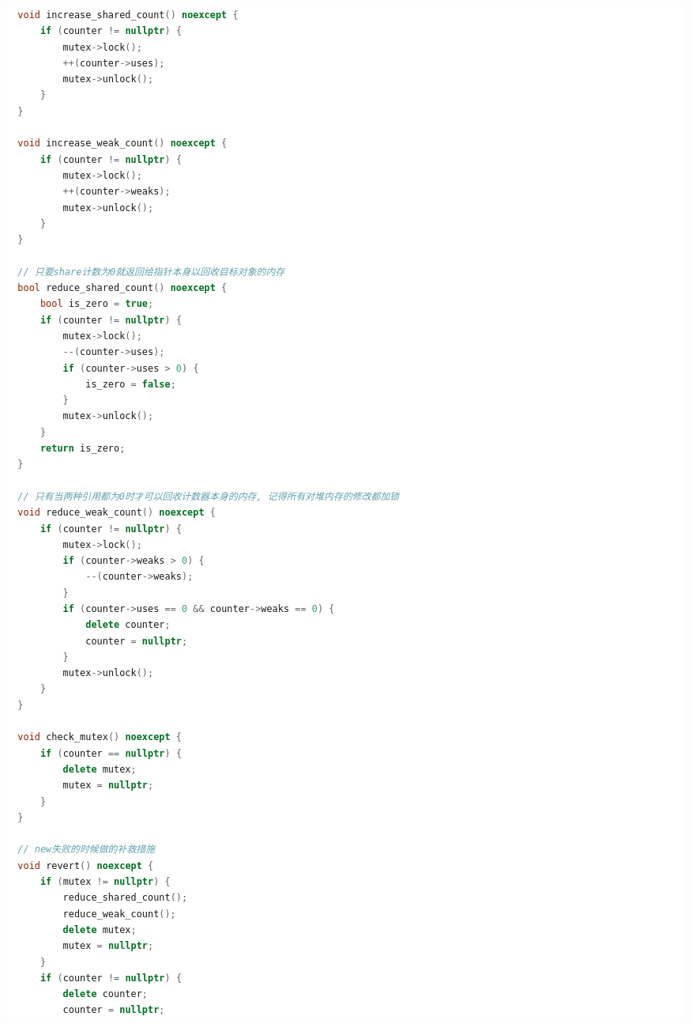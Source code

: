 ```C++
  void increase_shared_count() noexcept {
      if (counter != nullptr) {
          mutex->lock();
          ++(counter->uses);
          mutex->unlock();
      }
  }

  void increase_weak_count() noexcept {
      if (counter != nullptr) {
          mutex->lock();
          ++(counter->weaks);
          mutex->unlock();
      }
  }

  // 只要share计数为0就返回给指针本身以回收目标对象的内存
  bool reduce_shared_count() noexcept {
      bool is_zero = true;
      if (counter != nullptr) {
          mutex->lock();
          --(counter->uses);
          if (counter->uses > 0) {
              is_zero = false;
          }
          mutex->unlock();
      }
      return is_zero;
  }

  // 只有当两种引用都为0时才可以回收计数器本身的内存, 记得所有对堆内存的修改都加锁
  void reduce_weak_count() noexcept {
      if (counter != nullptr) {
          mutex->lock();
          if (counter->weaks > 0) {
              --(counter->weaks);
          }
          if (counter->uses == 0 && counter->weaks == 0) {
              delete counter;
              counter = nullptr;
          }
          mutex->unlock();
      }
  }

  void check_mutex() noexcept {
      if (counter == nullptr) {
          delete mutex;
          mutex = nullptr;
      }
  }

  // new失败的时候做的补救措施
  void revert() noexcept {
      if (mutex != nullptr) {
          reduce_shared_count();
          reduce_weak_count();
          delete mutex;
          mutex = nullptr;
      }
      if (counter != nullptr) {
          delete counter;
          counter = nullptr;
```
